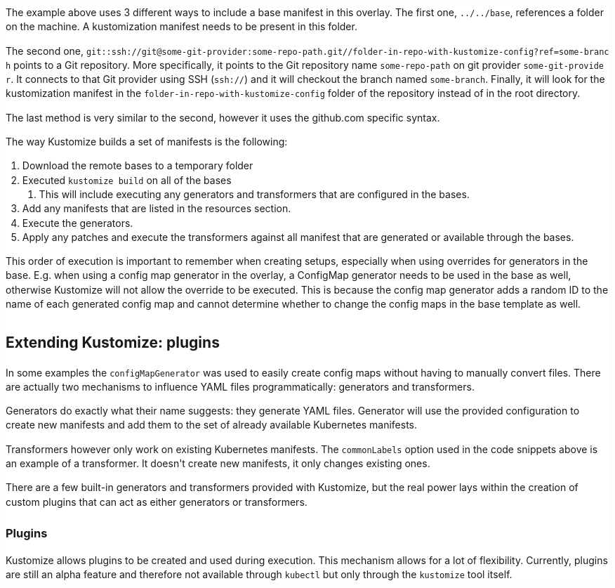 The example above uses 3 different ways to include a base manifest in this overlay.
The first one, `../../base`, references a folder on the machine.
A kustomization manifest needs to be present in this folder.

The second one, `git::ssh://git@some-git-provider:some-repo-path.git//folder-in-repo-with-kustomize-config?ref=some-branch` points to a Git repository.
More specifically, it points to the Git repository name `some-repo-path` on git provider `some-git-provider`.
It connects to that Git provider using SSH (`ssh://`) and it will checkout the branch named `some-branch`.
Finally, it will look for the kustomization manifest in the `folder-in-repo-with-kustomize-config` folder of the repository instead of in the root directory.

The last method is very similar to the second, however it uses the github.com specific syntax.

The way Kustomize builds a set of manifests is the following:

1. Download the remote bases to a temporary folder
1. Executed `kustomize build` on all of the bases
    1. This will include executing any generators and transformers that are configured in the bases.
1. Add any manifests that are listed in the resources section.
1. Execute the generators.
1. Apply any patches and execute the transformers against all manifest that are generated or available through the bases.

This order of execution is important to remember when creating setups, especially when using overrides for generators in the base.
E.g. when using a config map generator in the overlay, a ConfigMap generator needs to be used in the base as well, otherwise Kustomize will not allow the override to be executed.
This is because the config map generator adds a random ID to the name of each generated config map and cannot determine whether to change the config maps in the base template as well.

## Extending Kustomize: plugins

In some examples the `configMapGenerator` was used to easily create config maps without having to manually convert files.
There are actually two mechanisms to influence YAML files programmatically: generators and transformers.

Generators do exactly what their name suggests: they generate YAML files.
Generator will use the provided configuration to create new manifests and add them to the set of already available Kubernetes manifests.

Transformers however only work on existing Kubernetes manifests.
The `commonLabels` option used in the code snippets above is an example of a transformer.
It doesn't create new manifests, it only changes existing ones.

There are a few built-in generators and transformers provided with Kustomize, but the real power lays within the creation of custom plugins that can act as either generators or transformers.

### Plugins

Kustomize allows plugins to be created and used during execution.
This mechanism allows for a lot of flexibility.
Currently, plugins are still an alpha feature and therefore not available through `kubectl` but only through the `kustomize` tool itself.

